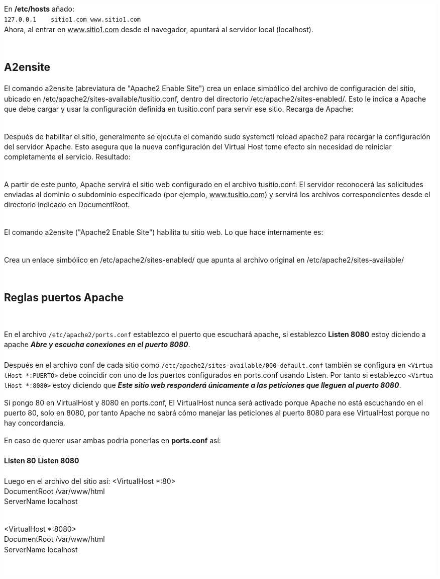 En **/etc/hosts** añado:<br>
`127.0.0.1    sitio1.com www.sitio1.com`<br>
Ahora, al entrar en www.sitio1.com desde el navegador, apuntará al servidor local (localhost).<br><br>

## A2ensite
El comando a2ensite (abreviatura de "Apache2 Enable Site") crea un enlace simbólico del archivo de configuración del sitio, ubicado en /etc/apache2/sites-available/tusitio.conf, dentro del directorio /etc/apache2/sites-enabled/.
Esto le indica a Apache que debe cargar y usar la configuración definida en tusitio.conf para servir ese sitio.
Recarga de Apache:<br><br>

Después de habilitar el sitio, generalmente se ejecuta el comando sudo systemctl reload apache2 para recargar la configuración del servidor Apache. Esto asegura que la nueva configuración del Virtual Host tome efecto sin necesidad de reiniciar completamente el servicio.
Resultado:<br><br>

A partir de este punto, Apache servirá el sitio web configurado en el archivo tusitio.conf. El servidor reconocerá las solicitudes enviadas al dominio o subdominio especificado (por ejemplo, www.tusitio.com) y servirá los archivos correspondientes desde el directorio indicado en DocumentRoot.<br><br>

El comando a2ensite ("Apache2 Enable Site") habilita tu sitio web. Lo que hace internamente es:<br><br>

Crea un enlace simbólico en /etc/apache2/sites-enabled/ que apunta al archivo original en /etc/apache2/sites-available/<br><br>

## Reglas puertos Apache<br><br>
En el archivo `/etc/apache2/ports.conf` establezco el puerto que escuchará apache,
si establezco **Listen 8080** estoy diciendo a apache ***Abre y escucha conexiones en el puerto 8080***.<br><br>
Después en el archivo conf de cada sitio como `/etc/apache2/sites-available/000-default.conf` también se configura en `<VirtualHost *:PUERTO>` debe coincidir con uno de los puertos configurados en ports.conf usando Listen. Por tanto si establezco `<VirtualHost *:8080>` estoy diciendo que  ***Este sitio web responderá únicamente a las peticiones que lleguen al puerto 8080***.<br>

Si pongo 80 en VirtualHost y 8080 en ports.conf, El VirtualHost nunca será activado porque Apache no está escuchando en el puerto 80, solo en 8080, por tanto Apache no sabrá cómo manejar las peticiones al puerto 8080 para ese VirtualHost porque no hay concordancia.<br>

En caso de querer usar ambas podria ponerlas en **ports.conf** así:<br><br>
**Listen 80**
**Listen 8080**<br><br>
Luego en el archivo del sitio así:
<VirtualHost *:80><br>
    DocumentRoot /var/www/html<br>
    ServerName localhost<br>
</VirtualHost><br>

<VirtualHost *:8080><br>
    DocumentRoot /var/www/html<br>
    ServerName localhost<br>
</VirtualHost><br><br>
